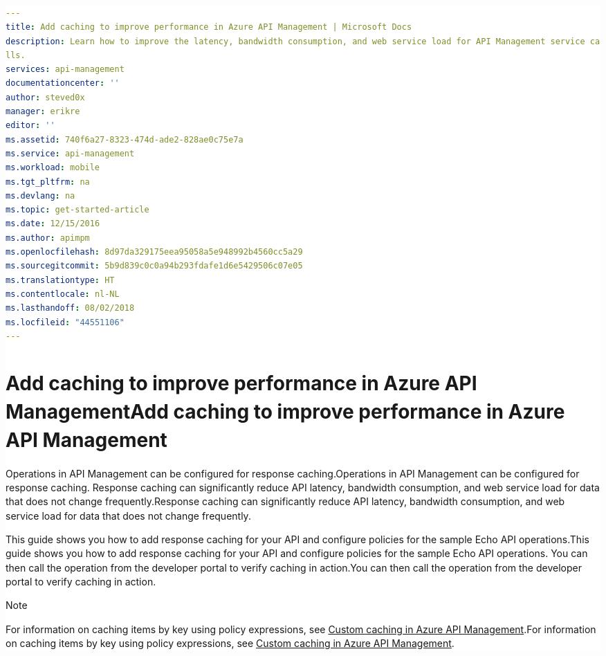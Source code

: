 ```yaml
---
title: Add caching to improve performance in Azure API Management | Microsoft Docs
description: Learn how to improve the latency, bandwidth consumption, and web service load for API Management service calls.
services: api-management
documentationcenter: ''
author: steved0x
manager: erikre
editor: ''
ms.assetid: 740f6a27-8323-474d-ade2-828ae0c75e7a
ms.service: api-management
ms.workload: mobile
ms.tgt_pltfrm: na
ms.devlang: na
ms.topic: get-started-article
ms.date: 12/15/2016
ms.author: apimpm
ms.openlocfilehash: 8d97da329175eea95058a5e948992b4560cc5a29
ms.sourcegitcommit: 5b9d839c0c0a94b293fdafe1d6e5429506c07e05
ms.translationtype: HT
ms.contentlocale: nl-NL
ms.lasthandoff: 08/02/2018
ms.locfileid: "44551106"
---
```

# <a name="add-caching-to-improve-performance-in-azure-api-management"></a><span data-ttu-id="da06b-103">Add caching to improve performance in Azure API Management</span><span class="sxs-lookup"><span data-stu-id="da06b-103">Add caching to improve performance in Azure API Management</span></span>
<span data-ttu-id="da06b-104">Operations in API Management can be configured for response caching.</span><span class="sxs-lookup"><span data-stu-id="da06b-104">Operations in API Management can be configured for response caching.</span></span> <span data-ttu-id="da06b-105">Response caching can significantly reduce API latency, bandwidth consumption, and web service load for data that does not change frequently.</span><span class="sxs-lookup"><span data-stu-id="da06b-105">Response caching can significantly reduce API latency, bandwidth consumption, and web service load for data that does not change frequently.</span></span>

<span data-ttu-id="da06b-106">This guide shows you how to add response caching for your API and configure policies for the sample Echo API operations.</span><span class="sxs-lookup"><span data-stu-id="da06b-106">This guide shows you how to add response caching for your API and configure policies for the sample Echo API operations.</span></span> <span data-ttu-id="da06b-107">You can then call the operation from the developer portal to verify caching in action.</span><span class="sxs-lookup"><span data-stu-id="da06b-107">You can then call the operation from the developer portal to verify caching in action.</span></span>

> [!NOTE]
> <span data-ttu-id="da06b-108">For information on caching items by key using policy expressions, see [Custom caching in Azure API Management](api-management-sample-cache-by-key.md).</span><span class="sxs-lookup"><span data-stu-id="da06b-108">For information on caching items by key using policy expressions, see [Custom caching in Azure API Management](api-management-sample-cache-by-key.md).</span></span>
> 
> 


[api-management-management-console]: https://docstestmedia1.blob.core.windows.net/azure-media/articles/api-management/media/api-management-howto-cache/api-management-management-console.png
[api-management-echo-api]: https://docstestmedia1.blob.core.windows.net/azure-media/articles/api-management/media/api-management-howto-cache/api-management-echo-api.png
[api-management-echo-api-operations]: https://docstestmedia1.blob.core.windows.net/azure-media/articles/api-management/media/api-management-howto-cache/api-management-echo-api-operations.png
[api-management-caching-tab]: https://docstestmedia1.blob.core.windows.net/azure-media/articles/api-management/media/api-management-howto-cache/api-management-caching-tab.png
[api-management-operation-dropdown]: https://docstestmedia1.blob.core.windows.net/azure-media/articles/api-management/media/api-management-howto-cache/api-management-operation-dropdown.png
[api-management-policy-editor]: https://docstestmedia1.blob.core.windows.net/azure-media/articles/api-management/media/api-management-howto-cache/api-management-policy-editor.png
[api-management-developer-portal-menu]: https://docstestmedia1.blob.core.windows.net/azure-media/articles/api-management/media/api-management-howto-cache/api-management-developer-portal-menu.png
[api-management-apis-echo-api]: https://docstestmedia1.blob.core.windows.net/azure-media/articles/api-management/media/api-management-howto-cache/api-management-apis-echo-api.png
[api-management-open-console]: https://docstestmedia1.blob.core.windows.net/azure-media/articles/api-management/media/api-management-howto-cache/api-management-open-console.png
[api-management-console]: https://docstestmedia1.blob.core.windows.net/azure-media/articles/api-management/media/api-management-howto-cache/api-management-console.png
[How to add operations to an API]: api-management-howto-add-operations.md
[How to add and publish a product]: api-management-howto-add-products.md
[Monitoring and analytics]: api-management-monitoring.md
[Add APIs to a product]: api-management-howto-add-products.md#add-apis
[Publish a product]: api-management-howto-add-products.md#publish-product
[Get started with Azure API Management]: api-management-get-started.md
[API Management policy reference]: https://msdn.microsoft.com/library/azure/dn894081.aspx
[Caching policies]: https://msdn.microsoft.com/library/azure/dn894086.aspx
[Create an API Management service instance]: api-management-get-started.md#create-service-instance
[Configure an operation for caching]: #configure-caching
[Review the caching policies]: #caching-policies
[Call an operation and test the caching]: #test-operation
[Next steps]: #next-steps
